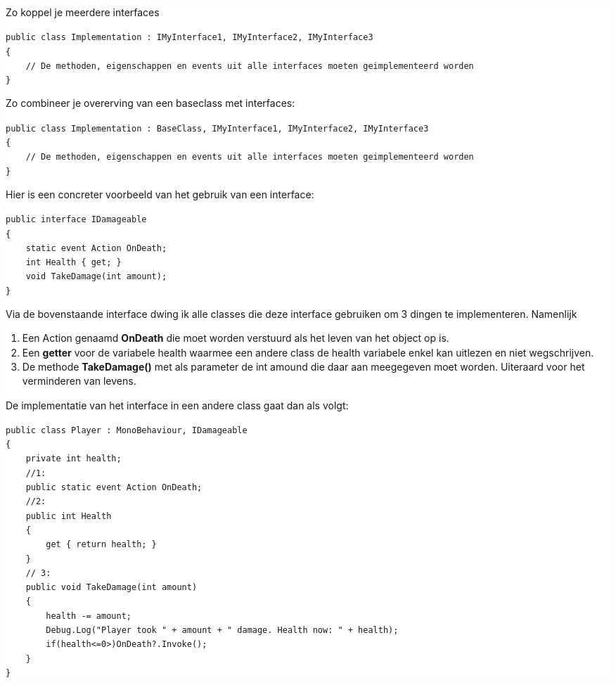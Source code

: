 Zo koppel je meerdere interfaces

```
public class Implementation : IMyInterface1, IMyInterface2, IMyInterface3
{
    // De methoden, eigenschappen en events uit alle interfaces moeten geimplementeerd worden
}
```

Zo combineer je overerving van een baseclass met interfaces:

```
public class Implementation : BaseClass, IMyInterface1, IMyInterface2, IMyInterface3
{
    // De methoden, eigenschappen en events uit alle interfaces moeten geimplementeerd worden
}
```

Hier is een concreter voorbeeld van het gebruik van een interface:

```
public interface IDamageable
{
    static event Action OnDeath;
    int Health { get; }
    void TakeDamage(int amount);
}

```

Via de bovenstaande interface dwing ik alle classes die deze interface gebruiken om 3 dingen te implementeren. Namenlijk

1. Een Action genaamd **OnDeath** die moet worden verstuurd als het leven van het object op is.
2. Een **getter** voor de variabele health waarmee een andere class de health variabele enkel kan uitlezen en niet wegschrijven.
3. De methode **TakeDamage()** met als parameter de int amound die daar aan meegegeven moet worden. Uiteraard voor het verminderen van levens.

De implementatie van het interface in een andere class gaat dan als volgt:

```
public class Player : MonoBehaviour, IDamageable
{
    private int health;
    //1:
    public static event Action OnDeath;
    //2:
    public int Health
    {
        get { return health; }
    }
    // 3:
    public void TakeDamage(int amount)
    {
        health -= amount;
        Debug.Log("Player took " + amount + " damage. Health now: " + health);
        if(health<=0>)OnDeath?.Invoke();
    }
}

```
